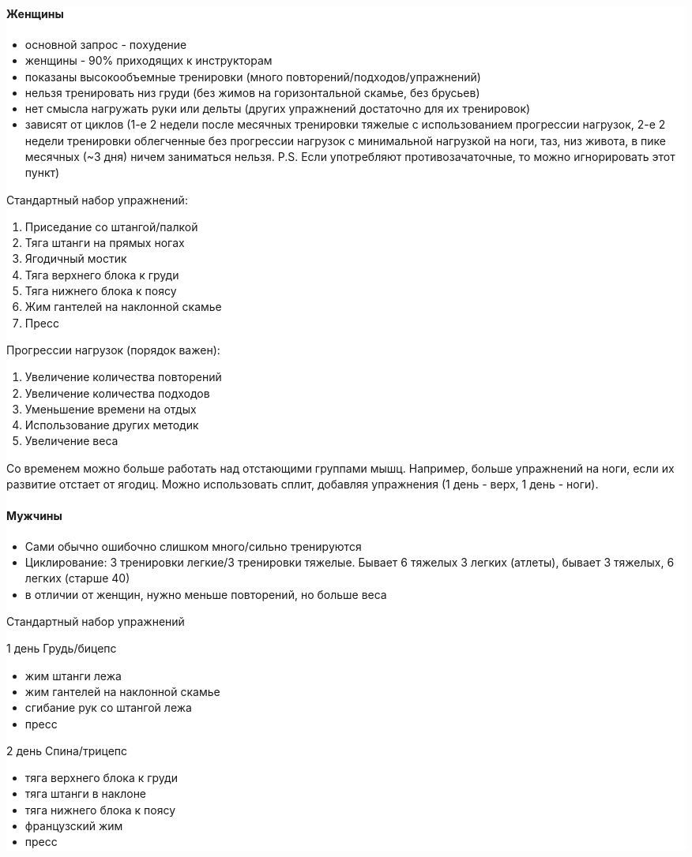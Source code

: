 #### Женщины

* основной запрос - похудение
* женщины - 90% приходящих к инструкторам
* показаны высокообъемные тренировки (много повторений/подходов/упражнений)
* нельзя тренировать низ груди (без жимов на горизонтальной скамье, без брусьев)
* нет смысла нагружать руки или дельты (других упражнений достаточно для их тренировок)
* зависят от циклов (1-е 2 недели после месячных тренировки тяжелые с использованием прогрессии нагрузок, 2-е 2 недели тренировки облегченные без прогрессии нагрузок с минимальной нагрузкой на ноги, таз, низ живота, в пике месячных (~3 дня) ничем заниматься нельзя. P.S. Если употребляют противозачаточные, то можно игнорировать этот пункт)

Стандартный набор упражнений:
1. Приседание со штангой/палкой
2. Тяга штанги на прямых ногах
3. Ягодичный мостик
4. Тяга верхнего блока к груди
5. Тяга нижнего блока к поясу
6. Жим гантелей на наклонной скамье
7. Пресс

Прогрессии нагрузок (порядок важен):
1. Увеличение количества повторений
2. Увеличение количества подходов
3. Уменьшение времени на отдых
4. Использование других методик
5. Увеличение веса

Со временем можно больше работать над отстающими группами мышц. Например, больше упражнений на ноги, если их развитие отстает от ягодиц. Можно использовать сплит, добавляя упражнения (1 день - верх, 1 день - ноги).

#### Мужчины

* Сами обычно ошибочно слишком много/сильно тренируются
* Циклирование: 3 тренировки легкие/3 тренировки тяжелые. Бывает 6 тяжелых 3 легких (атлеты), бывает 3 тяжелых, 6 легких (старше 40)
* в отличии от женщин, нужно меньше повторений, но больше веса

Стандартный набор упражнений

1 день
Грудь/бицепс
* жим штанги лежа
* жим гантелей на наклонной скамье
* сгибание рук со штангой лежа
* пресс

2 день
Спина/трицепс
* тяга верхнего блока к груди
* тяга штанги в наклоне
* тяга нижнего блока к поясу
* французский жим
* пресс
